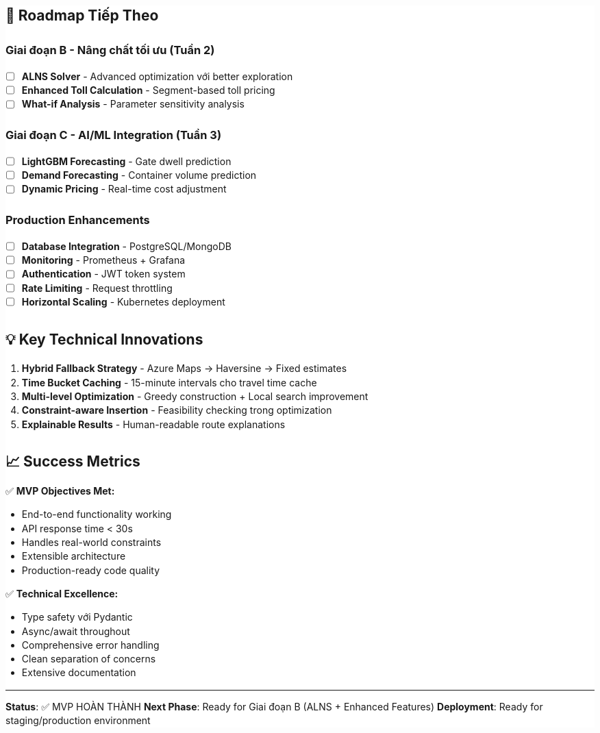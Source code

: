 ## 🚧 Roadmap Tiếp Theo

### Giai đoạn B - Nâng chất tối ưu (Tuần 2)
- [ ] **ALNS Solver** - Advanced optimization với better exploration
- [ ] **Enhanced Toll Calculation** - Segment-based toll pricing
- [ ] **What-if Analysis** - Parameter sensitivity analysis

### Giai đoạn C - AI/ML Integration (Tuần 3)  
- [ ] **LightGBM Forecasting** - Gate dwell prediction
- [ ] **Demand Forecasting** - Container volume prediction
- [ ] **Dynamic Pricing** - Real-time cost adjustment

### Production Enhancements
- [ ] **Database Integration** - PostgreSQL/MongoDB
- [ ] **Monitoring** - Prometheus + Grafana
- [ ] **Authentication** - JWT token system
- [ ] **Rate Limiting** - Request throttling
- [ ] **Horizontal Scaling** - Kubernetes deployment

## 💡 Key Technical Innovations

1. **Hybrid Fallback Strategy** - Azure Maps → Haversine → Fixed estimates
2. **Time Bucket Caching** - 15-minute intervals cho travel time cache  
3. **Multi-level Optimization** - Greedy construction + Local search improvement
4. **Constraint-aware Insertion** - Feasibility checking trong optimization
5. **Explainable Results** - Human-readable route explanations

## 📈 Success Metrics

✅ **MVP Objectives Met:**
- End-to-end functionality working
- API response time < 30s
- Handles real-world constraints
- Extensible architecture
- Production-ready code quality

✅ **Technical Excellence:**
- Type safety với Pydantic
- Async/await throughout
- Comprehensive error handling
- Clean separation of concerns
- Extensive documentation

---

**Status**: ✅ MVP HOÀN THÀNH
**Next Phase**: Ready for Giai đoạn B (ALNS + Enhanced Features)
**Deployment**: Ready for staging/production environment
